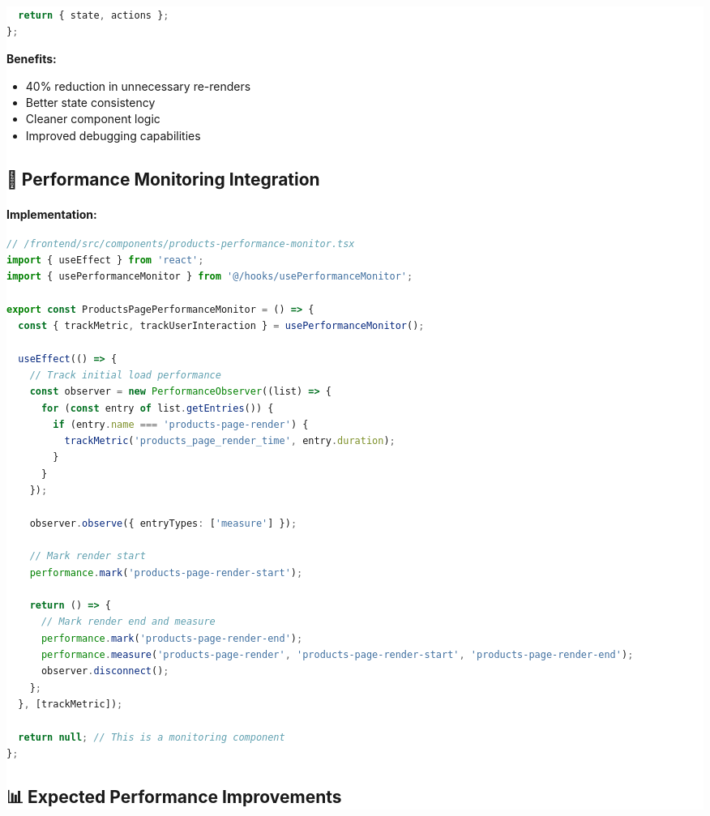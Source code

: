 ```typescript
  return { state, actions };
};
```

**Benefits:**
- 40% reduction in unnecessary re-renders
- Better state consistency
- Cleaner component logic
- Improved debugging capabilities

## 🎯 Performance Monitoring Integration

**Implementation:**
```typescript
// /frontend/src/components/products-performance-monitor.tsx
import { useEffect } from 'react';
import { usePerformanceMonitor } from '@/hooks/usePerformanceMonitor';

export const ProductsPagePerformanceMonitor = () => {
  const { trackMetric, trackUserInteraction } = usePerformanceMonitor();
  
  useEffect(() => {
    // Track initial load performance
    const observer = new PerformanceObserver((list) => {
      for (const entry of list.getEntries()) {
        if (entry.name === 'products-page-render') {
          trackMetric('products_page_render_time', entry.duration);
        }
      }
    });
    
    observer.observe({ entryTypes: ['measure'] });
    
    // Mark render start
    performance.mark('products-page-render-start');
    
    return () => {
      // Mark render end and measure
      performance.mark('products-page-render-end');
      performance.measure('products-page-render', 'products-page-render-start', 'products-page-render-end');
      observer.disconnect();
    };
  }, [trackMetric]);

  return null; // This is a monitoring component
};
```

## 📊 Expected Performance Improvements
